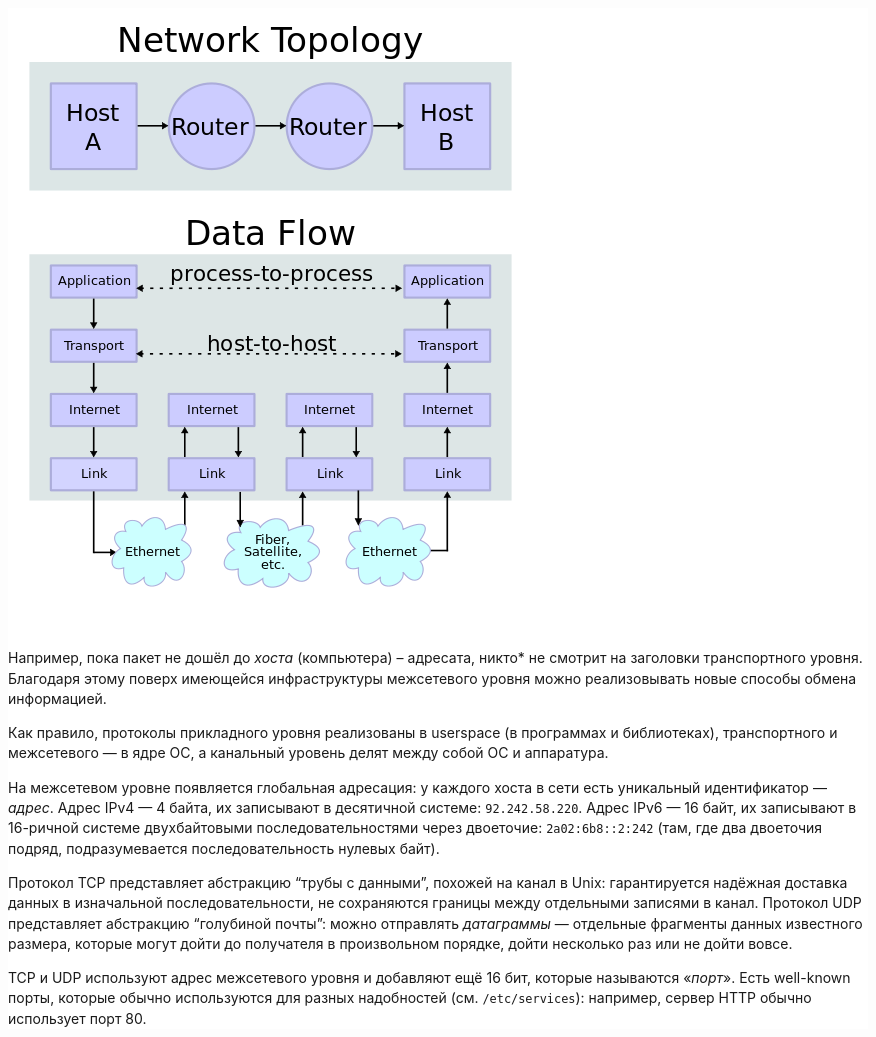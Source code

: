 ![Untitled](sockets%2007056241e7374080bc225b44fce4120a/Untitled%201.png)

Например, пока пакет не дошёл до *хоста* (компьютера) – адресата, никто* не смотрит на заголовки транспортного уровня. Благодаря этому поверх имеющейся инфраструктуры межсетевого уровня можно реализовывать новые способы обмена информацией.

Как правило, протоколы прикладного уровня реализованы в userspace (в программах и библиотеках), транспортного и межсетевого — в ядре ОС, а канальный уровень делят между собой ОС и аппаратура.

На межсетевом уровне появляется глобальная адресация: у каждого хоста в сети есть уникальный идентификатор — *адрес*. Адрес IPv4 — 4 байта, их записывают в десятичной системе: `92.242.58.220`. Адрес IPv6 — 16 байт, их записывают в 16-ричной системе двухбайтовыми последовательностями через двоеточие: `2a02:6b8::2:242` (там, где два двоеточия подряд, подразумевается последовательность нулевых байт).

Протокол TCP представляет абстракцию “трубы с данными”, похожей на канал в Unix: гарантируется надёжная доставка данных в изначальной последовательности, не сохраняются границы между отдельными записями в канал. Протокол UDP представляет абстракцию “голубиной почты”: можно отправлять *датаграммы* — отдельные фрагменты данных известного размера, которые могут дойти до получателя в произвольном порядке, дойти несколько раз или не дойти вовсе.

TCP и UDP используют адрес межсетевого уровня и добавляют ещё 16 бит, которые называются «*порт*». Есть well-known порты, которые обычно используются для разных надобностей (см. `/etc/services`): например, сервер HTTP обычно использует порт 80.
